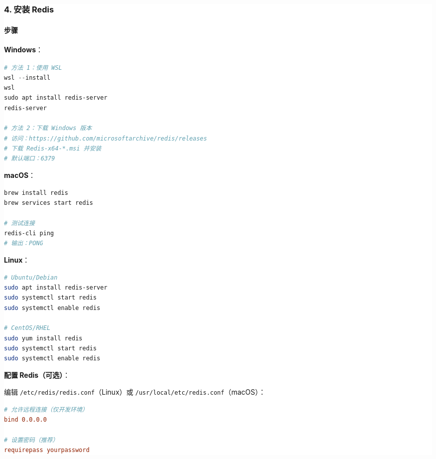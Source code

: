 
### 4. 安装 Redis

#### 步骤

**Windows**：

```powershell
# 方法 1：使用 WSL
wsl --install
wsl
sudo apt install redis-server
redis-server

# 方法 2：下载 Windows 版本
# 访问：https://github.com/microsoftarchive/redis/releases
# 下载 Redis-x64-*.msi 并安装
# 默认端口：6379
```

**macOS**：

```bash
brew install redis
brew services start redis

# 测试连接
redis-cli ping
# 输出：PONG
```

**Linux**：

```bash
# Ubuntu/Debian
sudo apt install redis-server
sudo systemctl start redis
sudo systemctl enable redis

# CentOS/RHEL
sudo yum install redis
sudo systemctl start redis
sudo systemctl enable redis
```

**配置 Redis（可选）**：

编辑 `/etc/redis/redis.conf`（Linux）或 `/usr/local/etc/redis.conf`（macOS）：

```conf
# 允许远程连接（仅开发环境）
bind 0.0.0.0

# 设置密码（推荐）
requirepass yourpassword
```
